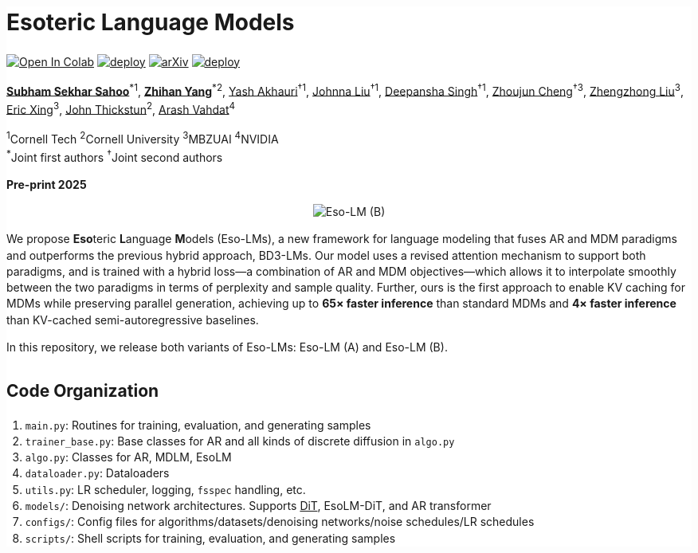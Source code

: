 # Esoteric Language Models

[![Open In Colab](https://colab.research.google.com/assets/colab-badge.svg)](https://colab.research.google.com/drive/12dWwEsPWaKq2vaTJoRy7ZEClTLGRFmeE?usp=sharing)
[![deploy](https://img.shields.io/badge/Blog%20%20-8A2BE2)](https://s-sahoo.com/Eso-LMs/)
[![arXiv](https://img.shields.io/badge/arXiv-2506.01928-red.svg)](https://arxiv.org/abs/2506.01928)
[![deploy](https://img.shields.io/badge/HuggingFace%20-Eso--LMs%20-blue)](https://huggingface.co/collections/sahoo-diffusion/eso-lms-6838e86cb2c49f45302f0092)

<a href="https://s-sahoo.com/"><b>Subham Sekhar Sahoo</b></a><sup>\*</sup><sup>1</sup>, <a href="https://zhihanyang2022.github.io"><b>Zhihan Yang</b></a><sup>\*</sup><sup>2</sup>, <a href="https://akhauriyash.github.io/">Yash Akhauri</a><sup>†1</sup>, <a href="https://johnnajliu.github.io/">Johnna Liu</a><sup>†1</sup>, <a href="http://www.deepansha.com/">Deepansha Singh</a><sup>†1</sup>, <a href="https://blankcheng.github.io/">Zhoujun Cheng</a><sup>†3</sup>, <a href="https://hunterhector.github.io/">Zhengzhong Liu</a><sup>3</sup>, <a href="https://www.cs.cmu.edu/~epxing/">Eric Xing</a><sup>3</sup>, <a href="https://johnthickstun.com/">John Thickstun</a><sup>2</sup>, <a href="http://latentspace.cc/">Arash Vahdat</a><sup>4</sup>  

<sup>1</sup>Cornell Tech <sup>2</sup>Cornell University <sup>3</sup>MBZUAI <sup>4</sup>NVIDIA  
<sup>\*</sup>Joint first authors <sup>†</sup>Joint second authors

**Pre-print 2025**

<p align="center">
  <img src="https://github.com/user-attachments/assets/51506974-12f5-4379-ab2e-62fc0c5bc408" alt="Eso-LM (B)" style="width:100%;">
</p>

We propose **Eso**teric **L**anguage **M**odels (Eso-LMs), a new framework for language modeling that fuses AR and MDM paradigms and outperforms the previous hybrid approach, BD3-LMs. Our model uses a revised attention mechanism to support both paradigms, and is trained with a hybrid loss—a combination of AR and MDM objectives—which allows it to interpolate smoothly between the two paradigms in terms of perplexity and sample quality. Further, ours is the first approach to enable KV caching for MDMs while preserving parallel generation, achieving up to **65× faster inference** than standard MDMs and **4× faster inference** than KV-cached semi-autoregressive baselines. 

In this repository, we release both variants of Eso-LMs: Eso-LM (A) and Eso-LM (B). 

<a name="code-organization"></a>
## Code Organization
1. ```main.py```: Routines for training, evaluation, and generating samples
2. ```trainer_base.py```: Base classes for AR and all kinds of discrete diffusion in ```algo.py```
3. ```algo.py```: Classes for AR, MDLM, EsoLM
4. ```dataloader.py```: Dataloaders
5. ```utils.py```: LR scheduler, logging, `fsspec` handling, etc.
6. ```models/```: Denoising network architectures. Supports [DiT](https://arxiv.org/abs/2212.09748), EsoLM-DiT, and AR transformer
7. ```configs/```: Config files for algorithms/datasets/denoising networks/noise schedules/LR schedules
8. ```scripts/```: Shell scripts for training, evaluation, and generating samples

<a name="getting_started"></a>

